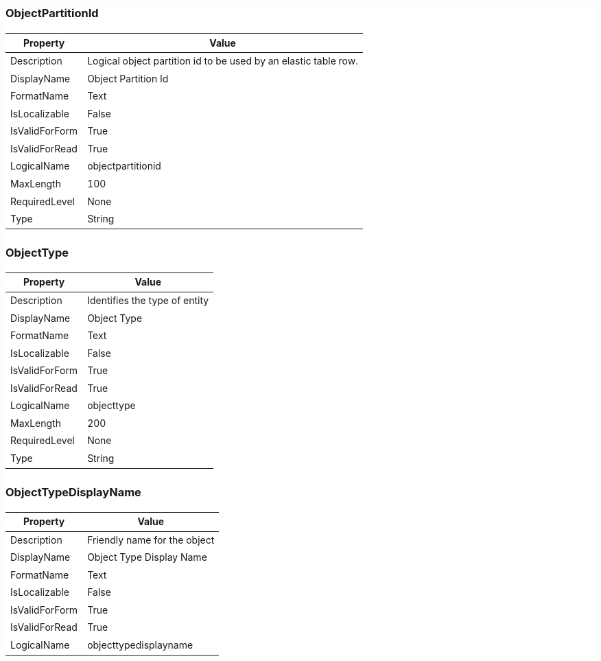 

### <a name="BKMK_ObjectPartitionId"></a> ObjectPartitionId

|Property|Value|
|--------|-----|
|Description|Logical object partition id to be used by an elastic table row.|
|DisplayName|Object Partition Id|
|FormatName|Text|
|IsLocalizable|False|
|IsValidForForm|True|
|IsValidForRead|True|
|LogicalName|objectpartitionid|
|MaxLength|100|
|RequiredLevel|None|
|Type|String|


### <a name="BKMK_ObjectType"></a> ObjectType

|Property|Value|
|--------|-----|
|Description|Identifies the type of entity|
|DisplayName|Object Type|
|FormatName|Text|
|IsLocalizable|False|
|IsValidForForm|True|
|IsValidForRead|True|
|LogicalName|objecttype|
|MaxLength|200|
|RequiredLevel|None|
|Type|String|


### <a name="BKMK_ObjectTypeDisplayName"></a> ObjectTypeDisplayName

|Property|Value|
|--------|-----|
|Description|Friendly name for the object|
|DisplayName|Object Type Display Name|
|FormatName|Text|
|IsLocalizable|False|
|IsValidForForm|True|
|IsValidForRead|True|
|LogicalName|objecttypedisplayname|